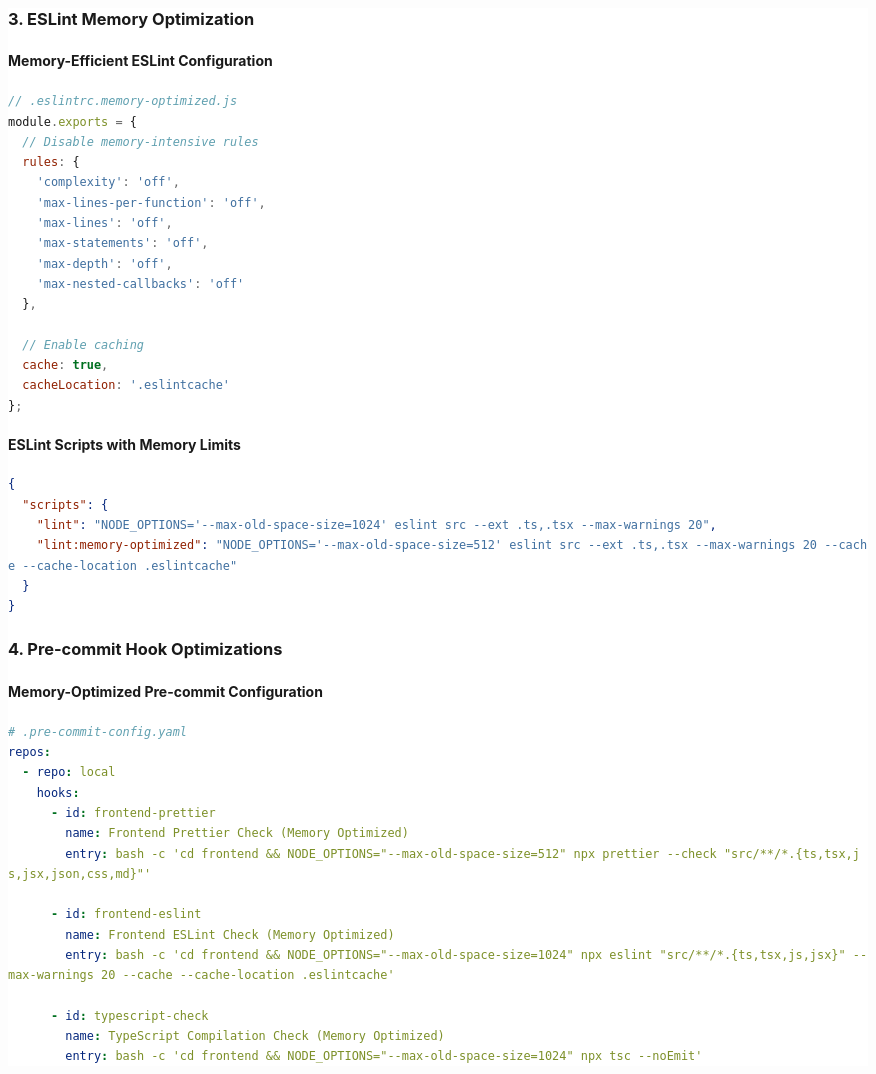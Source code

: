 ### 3. ESLint Memory Optimization

#### Memory-Efficient ESLint Configuration
```javascript
// .eslintrc.memory-optimized.js
module.exports = {
  // Disable memory-intensive rules
  rules: {
    'complexity': 'off',
    'max-lines-per-function': 'off',
    'max-lines': 'off',
    'max-statements': 'off',
    'max-depth': 'off',
    'max-nested-callbacks': 'off'
  },
  
  // Enable caching
  cache: true,
  cacheLocation: '.eslintcache'
};
```

#### ESLint Scripts with Memory Limits
```json
{
  "scripts": {
    "lint": "NODE_OPTIONS='--max-old-space-size=1024' eslint src --ext .ts,.tsx --max-warnings 20",
    "lint:memory-optimized": "NODE_OPTIONS='--max-old-space-size=512' eslint src --ext .ts,.tsx --max-warnings 20 --cache --cache-location .eslintcache"
  }
}
```

### 4. Pre-commit Hook Optimizations

#### Memory-Optimized Pre-commit Configuration
```yaml
# .pre-commit-config.yaml
repos:
  - repo: local
    hooks:
      - id: frontend-prettier
        name: Frontend Prettier Check (Memory Optimized)
        entry: bash -c 'cd frontend && NODE_OPTIONS="--max-old-space-size=512" npx prettier --check "src/**/*.{ts,tsx,js,jsx,json,css,md}"'
        
      - id: frontend-eslint
        name: Frontend ESLint Check (Memory Optimized)
        entry: bash -c 'cd frontend && NODE_OPTIONS="--max-old-space-size=1024" npx eslint "src/**/*.{ts,tsx,js,jsx}" --max-warnings 20 --cache --cache-location .eslintcache'
        
      - id: typescript-check
        name: TypeScript Compilation Check (Memory Optimized)
        entry: bash -c 'cd frontend && NODE_OPTIONS="--max-old-space-size=1024" npx tsc --noEmit'
```
